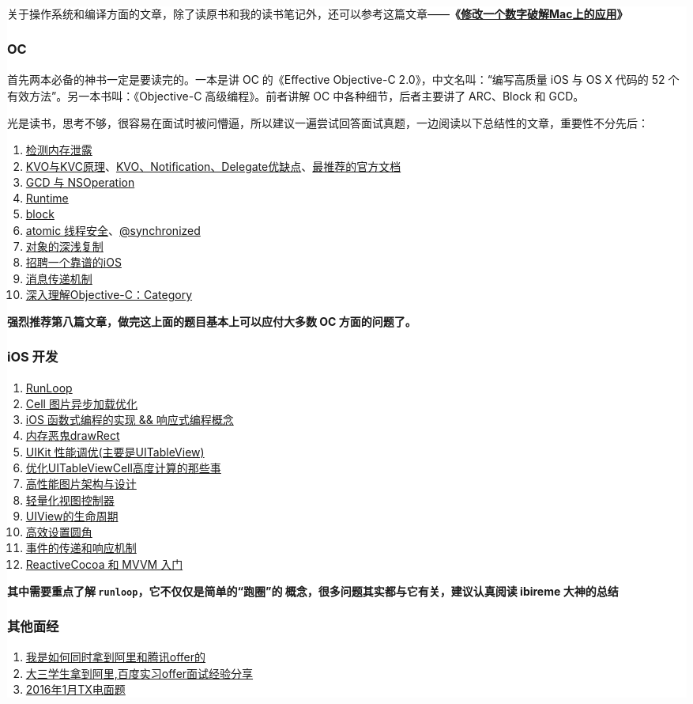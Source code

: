 关于操作系统和编译方面的文章，除了读原书和我的读书笔记外，还可以参考这篇文章——**《[修改一个数字破解Mac上的应用](https://bestswifter.com/app-crack/)》**

### OC

首先两本必备的神书一定是要读完的。一本是讲 OC 的《Effective Objective-C 2.0》，中文名叫：“编写高质量 iOS 与 OS X 代码的 52 个有效方法”。另一本书叫：《Objective-C 高级编程》。前者讲解 OC 中各种细节，后者主要讲了 ARC、Block 和 GCD。

光是读书，思考不够，很容易在面试时被问懵逼，所以建议一遍尝试回答面试真题，一边阅读以下总结性的文章，重要性不分先后：

1. [检测内存泄露](http://wereadteam.github.io/2016/02/22/MLeaksFinder/?from=singlemessage&isappinstalled=0)
2. [KVO与KVC原理](http://www.jianshu.com/p/f1393d10109d)、[KVO、Notification、Delegate优缺点](http://www.tuicool.com/articles/mUVJVb)、[最推荐的官方文档](https://developer.apple.com/library/ios/documentation/Cocoa/Conceptual/KeyValueObserving/KeyValueObserving.html#//apple_ref/doc/uid/10000177-BCICJDHA)
3. [GCD 与 NSOperation](https://bestswifter.com/multithreadconclusion/)
4. [Runtime](http://www.ianisme.com/ios/2019.html)
5. [block](http://blog.ibireme.com/2013/11/27/objc-block/)
6. [atomic 线程安全](http://www.cocoachina.com/bbs/read.php?tid-301674.html)、[@synchronized](http://www.cnblogs.com/wendingding/p/3805841.html)
7. [对象的深浅复制](https://bestswifter.com/differenceofcopybettenswiftandoc/)
8. [招聘一个靠谱的iOS](https://github.com/ChenYilong/iOSInterviewQuestions/tree/master/01%E3%80%8A%E6%8B%9B%E8%81%98%E4%B8%80%E4%B8%AA%E9%9D%A0%E8%B0%B1%E7%9A%84iOS%E3%80%8B%E9%9D%A2%E8%AF%95%E9%A2%98%E5%8F%82%E8%80%83%E7%AD%94%E6%A1%88)
9. [消息传递机制](http://objccn.io/issue-7-4/)
10. [深入理解Objective-C：Category](http://tech.meituan.com/DiveIntoCategory.html)

**强烈推荐第八篇文章，做完这上面的题目基本上可以应付大多数 OC 方面的问题了。**

### iOS 开发

1. [RunLoop](http://blog.ibireme.com/2015/05/18/runloop/)
2. [Cell 图片异步加载优化](http://www.jianshu.com/p/02ab2b74c451)
3. [iOS 函数式编程的实现 && 响应式编程概念](http://www.cocoachina.com/ios/20160307/15585.html)
4. [内存恶鬼drawRect](http://bihongbo.com/2016/01/03/memoryGhostdrawRect/)
5. [UIKit 性能调优(主要是UITableView)](https://bestswifter.com/uikitxing-neng-diao-you-shi-zhan-jiang-jie/)
6. [优化UITableViewCell高度计算的那些事](http://blog.sunnyxx.com/2015/05/17/cell-height-calculation/)
7. [高性能图片架构与设计](http://zhuanlan.zhihu.com/magilu/20273299)
8. [轻量化视图控制器](http://objccn.io/issue-1-1/)
9. [UIView的生命周期](https://bestswifter.com/uiviewlifetime/)
10. [高效设置圆角](https://bestswifter.com/efficient-rounded-corner/)
11. [事件的传递和响应机制](http://www.jianshu.com/p/2e074db792ba)
12. [ReactiveCocoa 和 MVVM 入门](http://yulingtianxia.com/blog/2015/05/21/ReactiveCocoa-and-MVVM-an-Introduction/)

**其中需要重点了解 `runloop`，它不仅仅是简单的“跑圈”的 概念，很多问题其实都与它有关，建议认真阅读 ibireme 大神的总结**

### 其他面经

1. [我是如何同时拿到阿里和腾讯offer的](https://segmentfault.com/a/1190000002627927#articleHeader5)
2. [大三学生拿到阿里,百度实习offer面试经验分享](http://www.wtoutiao.com/p/e2fwlu.html)
3. [2016年1月TX电面题](http://blog.csdn.net/xieyupeng520/article/details/50681147)